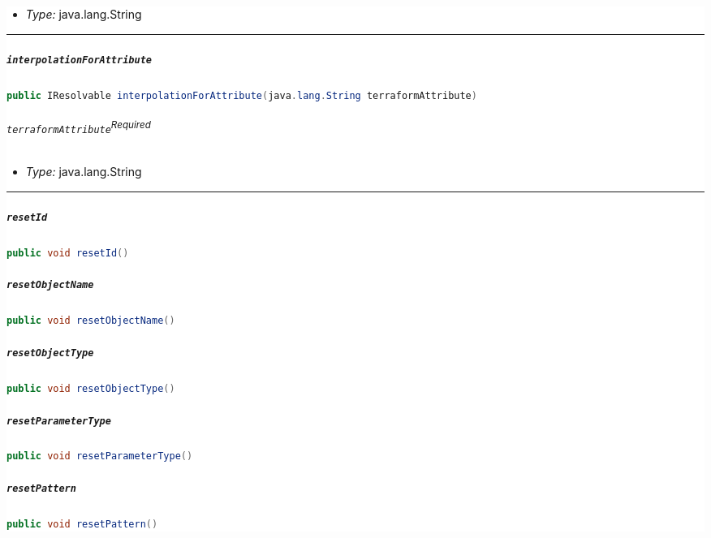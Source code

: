 - *Type:* java.lang.String

---

##### `interpolationForAttribute` <a name="interpolationForAttribute" id="@cdktf/provider-snowflake.dataSnowflakeParameters.DataSnowflakeParameters.interpolationForAttribute"></a>

```java
public IResolvable interpolationForAttribute(java.lang.String terraformAttribute)
```

###### `terraformAttribute`<sup>Required</sup> <a name="terraformAttribute" id="@cdktf/provider-snowflake.dataSnowflakeParameters.DataSnowflakeParameters.interpolationForAttribute.parameter.terraformAttribute"></a>

- *Type:* java.lang.String

---

##### `resetId` <a name="resetId" id="@cdktf/provider-snowflake.dataSnowflakeParameters.DataSnowflakeParameters.resetId"></a>

```java
public void resetId()
```

##### `resetObjectName` <a name="resetObjectName" id="@cdktf/provider-snowflake.dataSnowflakeParameters.DataSnowflakeParameters.resetObjectName"></a>

```java
public void resetObjectName()
```

##### `resetObjectType` <a name="resetObjectType" id="@cdktf/provider-snowflake.dataSnowflakeParameters.DataSnowflakeParameters.resetObjectType"></a>

```java
public void resetObjectType()
```

##### `resetParameterType` <a name="resetParameterType" id="@cdktf/provider-snowflake.dataSnowflakeParameters.DataSnowflakeParameters.resetParameterType"></a>

```java
public void resetParameterType()
```

##### `resetPattern` <a name="resetPattern" id="@cdktf/provider-snowflake.dataSnowflakeParameters.DataSnowflakeParameters.resetPattern"></a>

```java
public void resetPattern()
```
